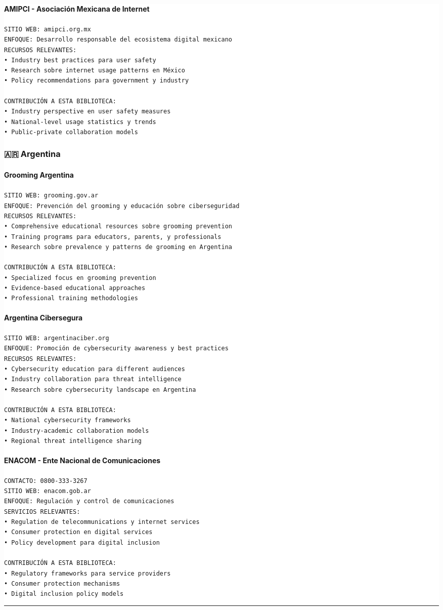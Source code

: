 #### **AMIPCI - Asociación Mexicana de Internet**
```
SITIO WEB: amipci.org.mx
ENFOQUE: Desarrollo responsable del ecosistema digital mexicano
RECURSOS RELEVANTES:
• Industry best practices para user safety
• Research sobre internet usage patterns en México
• Policy recommendations para government y industry

CONTRIBUCIÓN A ESTA BIBLIOTECA:
• Industry perspective en user safety measures
• National-level usage statistics y trends
• Public-private collaboration models
```

### **🇦🇷 Argentina**

#### **Grooming Argentina**
```
SITIO WEB: grooming.gov.ar
ENFOQUE: Prevención del grooming y educación sobre ciberseguridad
RECURSOS RELEVANTES:
• Comprehensive educational resources sobre grooming prevention
• Training programs para educators, parents, y professionals
• Research sobre prevalence y patterns de grooming en Argentina

CONTRIBUCIÓN A ESTA BIBLIOTECA:
• Specialized focus en grooming prevention
• Evidence-based educational approaches
• Professional training methodologies
```

#### **Argentina Cibersegura**
```
SITIO WEB: argentinaciber.org
ENFOQUE: Promoción de cybersecurity awareness y best practices
RECURSOS RELEVANTES:
• Cybersecurity education para different audiences
• Industry collaboration para threat intelligence
• Research sobre cybersecurity landscape en Argentina

CONTRIBUCIÓN A ESTA BIBLIOTECA:
• National cybersecurity frameworks
• Industry-academic collaboration models
• Regional threat intelligence sharing
```

#### **ENACOM - Ente Nacional de Comunicaciones**
```
CONTACTO: 0800-333-3267
SITIO WEB: enacom.gob.ar
ENFOQUE: Regulación y control de comunicaciones
SERVICIOS RELEVANTES:
• Regulation de telecommunications y internet services
• Consumer protection en digital services
• Policy development para digital inclusion

CONTRIBUCIÓN A ESTA BIBLIOTECA:
• Regulatory frameworks para service providers
• Consumer protection mechanisms
• Digital inclusion policy models
```

---